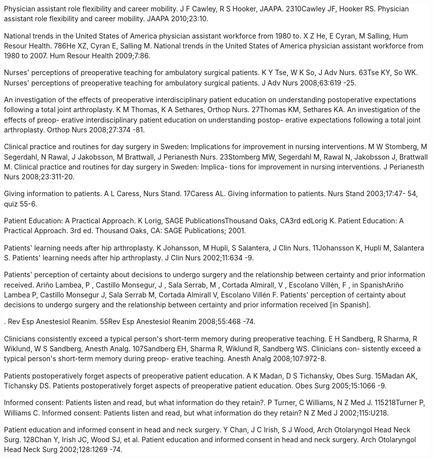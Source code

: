 Physician assistant role flexibility and career mobility. J F Cawley, R S Hooker, JAAPA. 2310Cawley JF, Hooker RS. Physician assistant role flexibility and career mobility. JAAPA 2010;23:10.

National trends in the United States of America physician assistant workforce from 1980 to. X Z He, E Cyran, M Salling, Hum Resour Health. 786He XZ, Cyran E, Salling M. National trends in the United States of America physician assistant workforce from 1980 to 2007. Hum Resour Health 2009;7:86.

Nurses' perceptions of preoperative teaching for ambulatory surgical patients. K Y Tse, W K So, J Adv Nurs. 63Tse KY, So WK. Nurses' perceptions of preoperative teaching for ambulatory surgical patients. J Adv Nurs 2008;63:619 -25.

An investigation of the effects of preoperative interdisciplinary patient education on understanding postoperative expectations following a total joint arthroplasty. K M Thomas, K A Sethares, Orthop Nurs. 27Thomas KM, Sethares KA. An investigation of the effects of preop- erative interdisciplinary patient education on understanding postop- erative expectations following a total joint arthroplasty. Orthop Nurs 2008;27:374 -81.

Clinical practice and routines for day surgery in Sweden: Implications for improvement in nursing interventions. M W Stomberg, M Segerdahl, N Rawal, J Jakobsson, M Brattwall, J Perianesth Nurs. 23Stomberg MW, Segerdahl M, Rawal N, Jakobsson J, Brattwall M. Clinical practice and routines for day surgery in Sweden: Implica- tions for improvement in nursing interventions. J Perianesth Nurs 2008;23:311-20.

Giving information to patients. A L Caress, Nurs Stand. 17Caress AL. Giving information to patients. Nurs Stand 2003;17:47- 54, quiz 55-6.

Patient Education: A Practical Approach. K Lorig, SAGE PublicationsThousand Oaks, CA3rd edLorig K. Patient Education: A Practical Approach. 3rd ed. Thousand Oaks, CA: SAGE Publications; 2001.

Patients' learning needs after hip arthroplasty. K Johansson, M Hupli, S Salantera, J Clin Nurs. 11Johansson K, Hupli M, Salantera S. Patients' learning needs after hip arthroplasty. J Clin Nurs 2002;11:634 -9.

Patients' perception of certainty about decisions to undergo surgery and the relationship between certainty and prior information received. Ariño Lambea, P , Castillo Monsegur, J , Sala Serrab, M , Cortada Almirall, V , Escolano Villén, F , in SpanishAriño Lambea P, Castillo Monsegur J, Sala Serrab M, Cortada Almirall V, Escolano Villén F. Patients' perception of certainty about decisions to undergo surgery and the relationship between certainty and prior information received [in Spanish].

. Rev Esp Anestesiol Reanim. 55Rev Esp Anestesiol Reanim 2008;55:468 -74.

Clinicians consistently exceed a typical person's short-term memory during preoperative teaching. E H Sandberg, R Sharma, R Wiklund, W S Sandberg, Anesth Analg. 107Sandberg EH, Sharma R, Wiklund R, Sandberg WS. Clinicians con- sistently exceed a typical person's short-term memory during preop- erative teaching. Anesth Analg 2008;107:972-8.

Patients postoperatively forget aspects of preoperative patient education. A K Madan, D S Tichansky, Obes Surg. 15Madan AK, Tichansky DS. Patients postoperatively forget aspects of preoperative patient education. Obes Surg 2005;15:1066 -9.

Informed consent: Patients listen and read, but what information do they retain?. P Turner, C Williams, N Z Med J. 115218Turner P, Williams C. Informed consent: Patients listen and read, but what information do they retain? N Z Med J 2002;115:U218.

Patient education and informed consent in head and neck surgery. Y Chan, J C Irish, S J Wood, Arch Otolaryngol Head Neck Surg. 128Chan Y, Irish JC, Wood SJ, et al. Patient education and informed consent in head and neck surgery. Arch Otolaryngol Head Neck Surg 2002;128:1269 -74.
